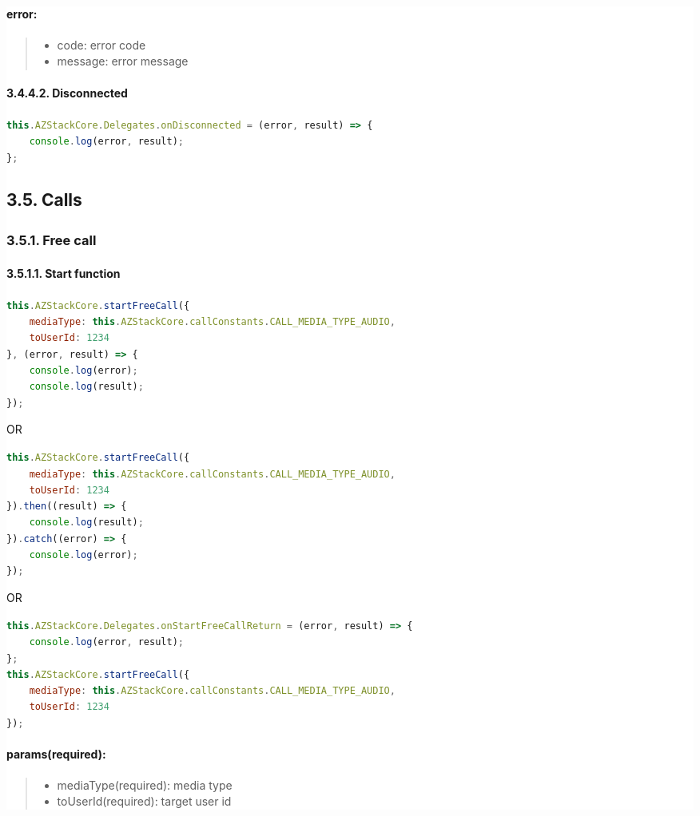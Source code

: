 #### error:
> - code: error code
> - message: error message

#### 3.4.4.2. Disconnected

```javascript 
this.AZStackCore.Delegates.onDisconnected = (error, result) => {
    console.log(error, result);
};
```



## 3.5. Calls 

### 3.5.1. Free call

#### 3.5.1.1. Start function

```javascript 
this.AZStackCore.startFreeCall({
    mediaType: this.AZStackCore.callConstants.CALL_MEDIA_TYPE_AUDIO,
    toUserId: 1234
}, (error, result) => {
    console.log(error);
    console.log(result);
});
```

OR

```javascript 
this.AZStackCore.startFreeCall({
    mediaType: this.AZStackCore.callConstants.CALL_MEDIA_TYPE_AUDIO,
    toUserId: 1234
}).then((result) => {
    console.log(result);
}).catch((error) => {
    console.log(error);
});
```

OR

```javascript 
this.AZStackCore.Delegates.onStartFreeCallReturn = (error, result) => {
    console.log(error, result);
};
this.AZStackCore.startFreeCall({
    mediaType: this.AZStackCore.callConstants.CALL_MEDIA_TYPE_AUDIO,
    toUserId: 1234
});
```

#### params(required):
> - mediaType(required): media type
> - toUserId(required): target user id
